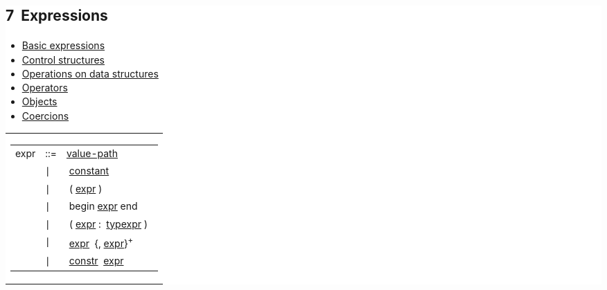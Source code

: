


<h2 class="section" id="s:value-expr">7&nbsp;&nbsp;Expressions</h2>
<ul>
<li><a href="expr.html#sec116">Basic expressions</a>
</li><li><a href="expr.html#sec124">Control structures</a>
</li><li><a href="expr.html#sec131">Operations on data structures</a>
</li><li><a href="expr.html#sec138">Operators</a>
</li><li><a href="expr.html#sec139">Objects</a>
</li><li><a href="expr.html#sec145">Coercions</a>
</li></ul>
<p>
<a id="hevea_manual.kwd8"></a>
<a id="hevea_manual.kwd9"></a>
<a id="hevea_manual.kwd10"></a>
<a id="hevea_manual.kwd11"></a>
<a id="hevea_manual.kwd12"></a>
<a id="hevea_manual.kwd13"></a>
<a id="hevea_manual.kwd14"></a>
<a id="hevea_manual.kwd15"></a>
<a id="hevea_manual.kwd16"></a>
<a id="hevea_manual.kwd17"></a>
<a id="hevea_manual.kwd18"></a>
<a id="hevea_manual.kwd19"></a>
<a id="hevea_manual.kwd20"></a>
<a id="hevea_manual.kwd21"></a>
<a id="hevea_manual.kwd22"></a>
<a id="hevea_manual.kwd23"></a>
<a id="hevea_manual.kwd24"></a>
<a id="hevea_manual.kwd25"></a>
<a id="hevea_manual.kwd26"></a>
<a id="hevea_manual.kwd27"></a>
<a id="hevea_manual.kwd28"></a>
<a id="hevea_manual.kwd29"></a>
<a id="hevea_manual.kwd30"></a>
<a id="hevea_manual.kwd31"></a></p><table class="display dcenter"><tbody><tr class="c026"><td class="dcell"><table class="c002 cellpading0"><tbody><tr><td class="c025">
<a class="syntax" id="expr"><span class="c014">expr</span></a></td><td class="c022">::=</td><td class="c024">
<a class="syntax" href="names.html#value-path"><span class="c014">value-path</span></a>
&nbsp;</td></tr>
<tr><td class="c025">&nbsp;</td><td class="c022">∣</td><td class="c024">&nbsp;<a class="syntax" href="const.html#constant"><span class="c014">constant</span></a>
&nbsp;</td></tr>
<tr><td class="c025">&nbsp;</td><td class="c022">∣</td><td class="c024">&nbsp;<span class="c008">(</span>&nbsp;<a class="syntax" href="#expr"><span class="c014">expr</span></a>&nbsp;<span class="c008">)</span>
&nbsp;</td></tr>
<tr><td class="c025">&nbsp;</td><td class="c022">∣</td><td class="c024">&nbsp;<span class="c008">begin</span>&nbsp;<a class="syntax" href="#expr"><span class="c014">expr</span></a>&nbsp;<span class="c008">end</span>
&nbsp;</td></tr>
<tr><td class="c025">&nbsp;</td><td class="c022">∣</td><td class="c024">&nbsp;<span class="c008">(</span>&nbsp;<a class="syntax" href="#expr"><span class="c014">expr</span></a>&nbsp;<span class="c008">:</span>&nbsp;&nbsp;<a class="syntax" href="types.html#typexpr"><span class="c014">typexpr</span></a>&nbsp;<span class="c008">)</span>
&nbsp;</td></tr>
<tr><td class="c025">&nbsp;</td><td class="c022">∣</td><td class="c024">&nbsp;<a class="syntax" href="#expr"><span class="c014">expr</span></a>&nbsp;&nbsp;{<span class="c008">,</span>&nbsp;<a class="syntax" href="#expr"><span class="c014">expr</span></a>}<sup>+</sup>
&nbsp;</td></tr>
<tr><td class="c025">&nbsp;</td><td class="c022">∣</td><td class="c024">&nbsp;<a class="syntax" href="names.html#constr"><span class="c014">constr</span></a>&nbsp;&nbsp;<a class="syntax" href="#expr"><span class="c014">expr</span></a>